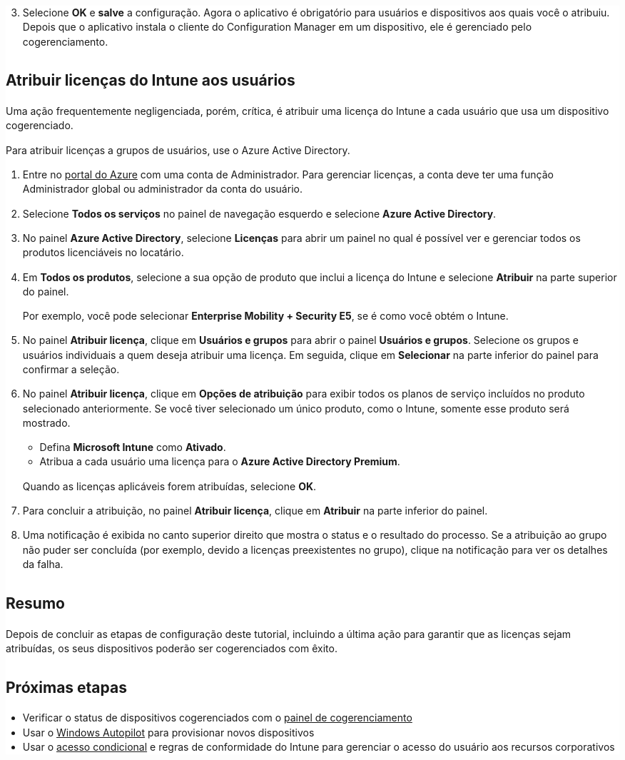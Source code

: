 3. Selecione **OK** e **salve** a configuração.
Agora o aplicativo é obrigatório para usuários e dispositivos aos quais você o atribuiu. Depois que o aplicativo instala o cliente do Configuration Manager em um dispositivo, ele é gerenciado pelo cogerenciamento.

## <a name="assign-intune-licenses-to-users"></a>Atribuir licenças do Intune aos usuários   
Uma ação frequentemente negligenciada, porém, crítica, é atribuir uma licença do Intune a cada usuário que usa um dispositivo cogerenciado.  

Para atribuir licenças a grupos de usuários, use o Azure Active Directory.  

1. Entre no [portal do Azure](https://portal.azure.com/) com uma conta de Administrador. Para gerenciar licenças, a conta deve ter uma função Administrador global ou administrador da conta do usuário.  

2. Selecione **Todos os serviços** no painel de navegação esquerdo e selecione **Azure Active Directory**.  

3. No painel **Azure Active Directory**, selecione **Licenças** para abrir um painel no qual é possível ver e gerenciar todos os produtos licenciáveis no locatário.  
 
4. Em **Todos os produtos**, selecione a sua opção de produto que inclui a licença do Intune e selecione **Atribuir** na parte superior do painel.  

   Por exemplo, você pode selecionar **Enterprise Mobility + Security E5**, se é como você obtém o Intune.  

5. No painel **Atribuir licença**, clique em **Usuários e grupos** para abrir o painel **Usuários e grupos**. Selecione os grupos e usuários individuais a quem deseja atribuir uma licença.  Em seguida, clique em **Selecionar** na parte inferior do painel para confirmar a seleção.  

6. No painel **Atribuir licença**, clique em **Opções de atribuição** para exibir todos os planos de serviço incluídos no produto selecionado anteriormente. Se você tiver selecionado um único produto, como o Intune, somente esse produto será mostrado.  
   - Defina **Microsoft Intune** como **Ativado**.  
   - Atribua a cada usuário uma licença para o **Azure Active Directory Premium**.  

   Quando as licenças aplicáveis forem atribuídas, selecione **OK**.  

7. Para concluir a atribuição, no painel **Atribuir licença**, clique em **Atribuir** na parte inferior do painel.  

8. Uma notificação é exibida no canto superior direito que mostra o status e o resultado do processo. Se a atribuição ao grupo não puder ser concluída (por exemplo, devido a licenças preexistentes no grupo), clique na notificação para ver os detalhes da falha. 


## <a name="summary"></a>Resumo 
Depois de concluir as etapas de configuração deste tutorial, incluindo a última ação para garantir que as licenças sejam atribuídas, os seus dispositivos poderão ser cogerenciados com êxito. 

## <a name="next-steps"></a>Próximas etapas
- Verificar o status de dispositivos cogerenciados com o [painel de cogerenciamento](https://docs.microsoft.com/sccm/core/clients/manage/co-management-dashboard)
- Usar o [Windows Autopilot](/sccm/comanage/quickstart-autopilot) para provisionar novos dispositivos
- Usar o [acesso condicional](https://docs.microsoft.com/sccm/comanage/quickstart-conditional-access) e regras de conformidade do Intune para gerenciar o acesso do usuário aos recursos corporativos
